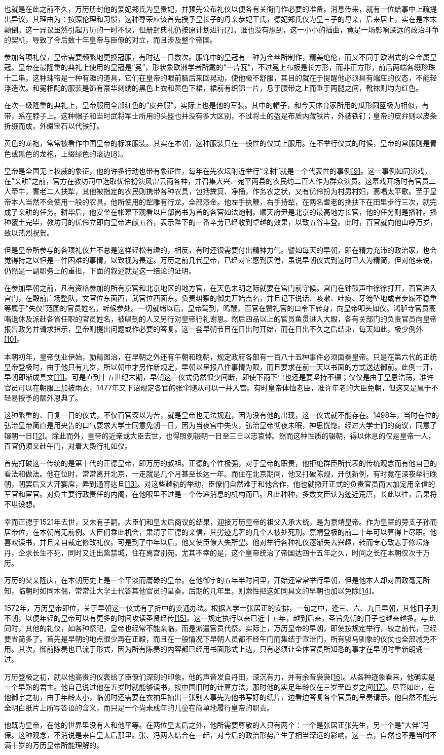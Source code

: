 也就是在此之前不久，万历册封他的爱妃郑氏为皇贵妃，并预先公布礼仪以便各有关衙门作必要的准备。消息传来，就有一位给事中上疏提出异议，其理由为：按照伦理和习惯，这种尊荣应该首先授予皇长子的母亲恭妃王氏，德妃郑氏仅为皇三子的母亲，后来居上，实在是本末颠倒。这一异议虽然引起万历的一时不快，但册封典礼仍按原计划进行[[7]](../Text/Section0005.html#ch7)。谁也没有想到，这一小小的插曲，竟是一场影响深远的政治斗争的契机，导致了今后数十年皇帝与臣僚的对立，而且涉及整个帝国。

参加各项礼仪，皇帝需要频繁地更换冠服，有时达一日数次。服饰中的皇冠有一种为金丝所制作，精美绝伦，而又不同于欧洲式的全金属皇冠。皇帝在最隆重的典礼上使用的皇冠是“冕”，形状象欧洲学者所戴的“一片瓦”，不过冕上布板是长方形，而非正方形，前后两端各缀珍珠十二串。这种珠帘是一种有趣的道具，它们在皇帝的眼前脑后来回晃动，使他极不舒服，其目的就在于提醒他必须具有端庄的仪态，不能轻浮造次。和冕相配的服装是饰有豪华刺绣的黑色上衣和黄色下裙，裙前有织锦一片，悬于腰带之上而垂于两腿之间，靴袜则均为红色。

在次一级隆重的典礼上，皇帝服用全部红色的“皮弁服”，实际上也是他的军装。其中的帽子，和今天体育家所用的瓜形圆盔极为相似，有带，系在脖子上。这种帽子和当时武将军士所用的头盔也并没有多大区别，不过将士的盔是布质内藏铁片，外装铁钉；皇帝的皮弁则以皮条折缀而成，外缀宝石以代铁钉。

黄色的龙袍，常常被看作中国皇帝的标准服装。其实在本朝，这种服装只在一般性的仪式上服用。在不举行仪式的时候，皇帝的常服则是青色或黑色的龙袍，上缀绿色的滚边[[8]](../Text/Section0005.html#ch8)。

皇帝是全国无上权威的象征，他的许多行动也带有象征性，每年在先农坛附近举行“亲耕”就是一个代表性的事例[[9]](../Text/Section0005.html#ch9)。这一事例如同演戏，在“亲耕”之前，官方在教坊司中选取优伶扮演风雷云雨各神，并召集大兴、宛平两县的农民约二百人作为群众演员。这幕戏开场时有官员二人牵牛，耆老二人扶犁，其他被指定的农民则携带各种农具，包括粪箕、净桶，作务农之状，又有优伶扮为村男村妇，高唱太平歌。至于皇帝本人当然不会使用一般的农具。他所使用的犁雕有行龙，全部漆金。他左手执鞭，右手持犁，在两名耆老的搀扶下在田里步行三次，就完成了亲耕的任务。耕毕后，他安坐在帐幕下观看以户部尚书为首的各官如法炮制。顺天府尹是北京的最高地方长官，他的任务则是播种。播种覆土完毕，教坊司的优伶立即向皇帝进献五谷，表示陛下的一番辛劳已经收到卓越的效果，以致五谷丰登。此时，百官就向他山呼万岁，致以热烈祝贺。

但是皇帝所参与的各项礼仪并不总是这样轻松有趣的，相反，有时还很需要付出精神力气。譬如每天的早朝，即在精力充沛的政治家，也会觉得持之以恒是一件困难的事情，以致视为畏途。万历之前几代皇帝，已经对它感到厌倦，虽说早朝仪式到这时已大为精简，但对他来说，仍然是一副职务上的重担，下面的叙述就是这一结论的证明。

在参加早朝之前，凡有资格参加的所有京官和北京地区的地方官，在天色未明之际就要在宫门前守候。宫门在钟鼓声中徐徐打开，百官进入宫门，在殿前广场整队，文官位东面西，武官位西面东。负责纠察的御史开始点名，并且记下说话、咳嗽、吐痰、牙笏坠地或者步履不稳重等属于“失仪”范围的官员姓名，听候参处。一切就绪以后，皇帝驾到，鸣鞭，百官在赞礼官的口令下转身，向皇帝叩头如仪。鸿胪寺官员高唱退休及派赴各省任职的官员姓名，被唱到的人又另行对皇帝行礼谢恩。然后四品以上的官员鱼贯进入大殿，各有关部门的负责官员向皇帝报告政务并请求指示，皇帝则提出问题或作必要的答复。这一套早朝节目在日出时开始，而在日出不久之后结束，每天如此，极少例外[[10]](../Text/Section0005.html#ch10)。

本朝初年，皇帝创业伊始，励精图治，在早朝之外还有午朝和晚朝，规定政府各部有一百八十五种事件必须面奏皇帝。只是在第六代的正统皇帝登极时，由于他只有九岁，所以朝中才另作新规定，早朝以呈报八件事情为限，而且要求在前一天以书面的方式送达御前。此例一开，早朝即渐成具文[[11]](../Text/Section0005.html#ch11)。可是直到十五世纪末期，早朝这一仪式仍然很少间断，即使下雨下雪也还是要坚持不辍；仅仅是由于皇恩浩荡，准许官员可以在朝服上加披雨衣，1477年又下诏规定各官的张伞随从可以一并入宫。有时皇帝体恤老臣，准许年老的大臣免朝，但这又是属于不轻易授予的额外恩典了。

这种繁重的、日复一日的仪式，不仅百官深以为苦，就是皇帝也无法规避，因为没有他的出现，这一仪式就不能存在。1498年，当时在位的弘治皇帝简直是用央告的口气要求大学士同意免朝一日，因为当夜宫中失火，弘治皇帝彻夜未眠，神思恍惚。经过大学士们的商议，同意了辍朝一日[[12]](../Text/Section0005.html#ch12)。除此而外，皇帝的近亲或大臣去世，也得照例辍朝一日至三日以志哀悼。然而这种性质的辍朝，得以休息的仅是皇帝一人，百官仍须亲赴午门，对着大殿行礼如仪。

首先打破这一传统的是第十代的正德皇帝，即万历的叔祖。正德的个性极强，对于皇帝的职责，他拒绝群臣所代表的传统观念而有他自己的看法和做法。他在位时，常常离开北京，一走就是几个月甚至长达一年。而住在北京期间，他又打破陈规，开创新例，有时竟在深夜举行晚朝，朝罢后又大开宴席，弄到通宵达旦[[13]](../Text/Section0005.html#ch13)。对这些越轨的举动，臣僚们自然难于和他合作，他也就撇开正式的负责官员而大加宠用亲信的军官和宦官。对负主要行政责任的内阁，在他眼里不过是一个传递消息的机构而已。凡此种种，多数文臣认为迹近荒唐，长此以往，后果将不堪设想。

幸而正德于1521年去世，又未有子嗣。大臣们和皇太后商议的结果，迎接万历皇帝的祖父入承大统，是为嘉靖皇帝。作为皇室的旁支子孙而居帝位，在本朝尚无前例。大臣们乘此机会，肃清了正德的亲信，其劣迹尤著的几个人被处死刑。嘉靖登极的前二十年可以算得上尽职。他喜欢读书，并且亲自裁定修改礼仪。可是到了中年以后，他又使臣僚大失所望。他对举行各种礼仪逐渐失去兴趣，转而专心致志于修坛炼丹，企求长生不死，同时又迁出紫禁城，住在离宫别苑。尤其不幸的是，这个皇帝统治了帝国达四十五年之久，时间之长在本朝仅次于万历。

万历的父亲隆庆，在本朝历史上是一个平淡而庸碌的皇帝。在他御宇的五年半时间里，开始还常常举行早朝，但是他本人却对国政毫无所知，临朝时如同木偶，常常让大学士代答其他官员的呈奏。后期的几年里，则索性把这如同具文的早朝也加以免除[[14]](../Text/Section0005.html#ch14)。

1572年，万历皇帝即位，关于早朝这一仪式有了折中的变通办法。根据大学士张居正的安排，一旬之中，逢三、六、九日早朝，其他日子则不朝，以便年轻的皇帝可以有更多的时间攻读圣贤经传[[15]](../Text/Section0005.html#ch15)。这一规定执行以来已近十五年，越到后来，圣旨免朝的日子也越来越多。与此同时，其他的礼仪，如各种祭祀，皇帝也经常不能亲临，而是派遣官员代祭。实际上，万历皇帝的早朝，即使按规定举行，较之前代，已经要省简多了。首先是早朝的地点很少再在正殿，而且在一般情况下早朝人员都不经午门而集结于宣治门，所有骏马驯象的仪仗也全部减免不用。其次，御前陈奏也已流于形式，因为所有陈奏的内容都已经用书面形式上达，只有必须让全体官员所知悉的事才在早朝时重新朗诵一过。

万历登极之初，就以他高贵的仪表给了臣僚们深刻的印象。他的声音发自丹田，深沉有力，并有余音袅袅[[16]](../Text/Section0005.html#ch16)。从各种迹象看来，他确实是一个早熟的君主。他自己说过他在五岁时就能够读书，按中国旧时的计算方法，那时他的实足年龄仅在三岁至四岁之间[[17]](../Text/Section0005.html#ch17)。尽管如此，在他御宇之初，由于年龄太小，临朝时还需要在衣袖里抽出一张别人事先为他书写好的纸片，边看边答复各个官员的呈奏请示。他自然不能完全明白纸片上所写答语的含义，而只是一个尚未成年的儿童在简单地履行皇帝的职责。

他既为皇帝，在他的世界里没有人和他平等。在两位皇太后之外，他所需要尊敬的人只有两个：一个是张居正张先生，另一个是“大伴”冯保。这种观念，不消说是来自皇太后那里。张、冯两人结合在一起，对今后的政治形势产生了相当深远的影响。这一点，自然也不是当时不满十岁的万历皇帝所能理解的。

